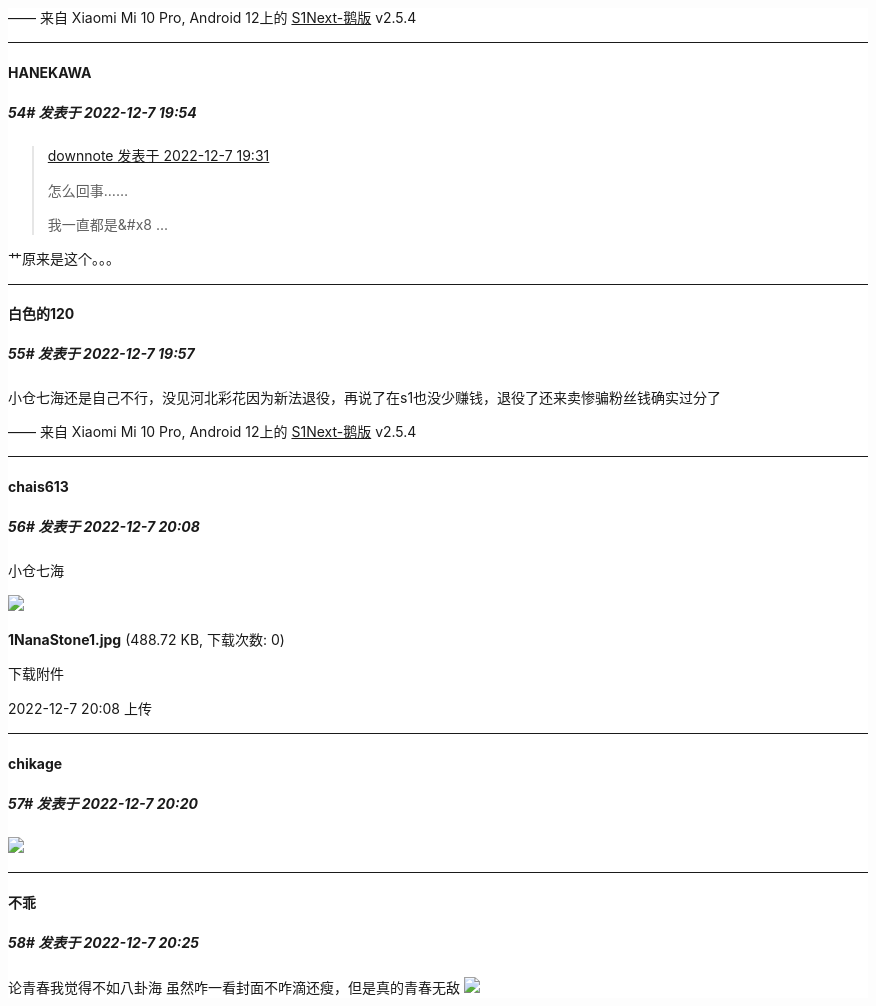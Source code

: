 —— 来自 Xiaomi Mi 10 Pro, Android 12上的 [S1Next-鹅版](https://github.com/ykrank/S1-Next/releases) v2.5.4

*****

####  HANEKAWA  
##### 54#       发表于 2022-12-7 19:54

<blockquote><a href="httphttps://bbs.saraba1st.com/2b/forum.php?mod=redirect&amp;goto=findpost&amp;pid=58820017&amp;ptid=2108722" target="_blank">downnote 发表于 2022-12-7 19:31</a>

怎么回事……

我一直都是&amp;#x8 ...</blockquote>
艹原来是这个。。。

*****

####  白色的120  
##### 55#       发表于 2022-12-7 19:57

小仓七海还是自己不行，没见河北彩花因为新法退役，再说了在s1也没少赚钱，退役了还来卖惨骗粉丝钱确实过分了

—— 来自 Xiaomi Mi 10 Pro, Android 12上的 [S1Next-鹅版](https://github.com/ykrank/S1-Next/releases) v2.5.4

*****

####  chais613  
##### 56#       发表于 2022-12-7 20:08

小仓七海

<img src="https://img.saraba1st.com/forum/202212/07/200803w20937m7vs3zdyvm.jpg" referrerpolicy="no-referrer">

<strong>1NanaStone1.jpg</strong> (488.72 KB, 下载次数: 0)

下载附件

2022-12-7 20:08 上传

*****

####  chikage  
##### 57#       发表于 2022-12-7 20:20

<img src="https://static.saraba1st.com/image/smiley/face2017/067.png" referrerpolicy="no-referrer">

*****

####  不乖  
##### 58#       发表于 2022-12-7 20:25

论青春我觉得不如八卦海
虽然咋一看封面不咋滴还瘦，但是真的青春无敌
<img src="https://p.sda1.dev/8/e6ac0a2d76d0fdae65bdda4053524ca8/CMP_20221207202524307.jpg" referrerpolicy="no-referrer">
